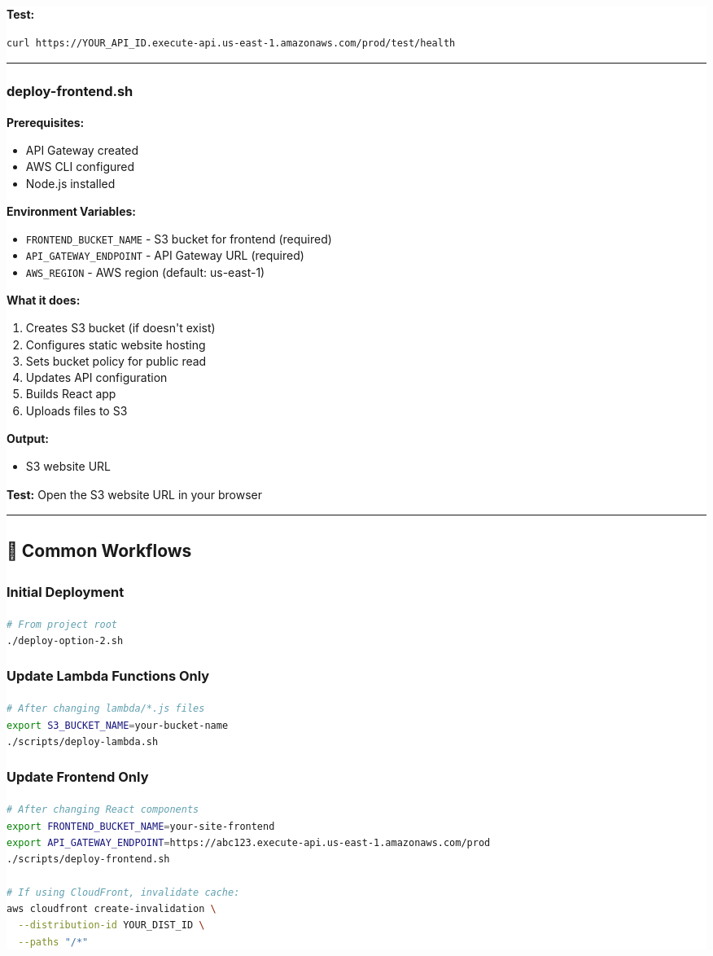 **Test:**
```bash
curl https://YOUR_API_ID.execute-api.us-east-1.amazonaws.com/prod/test/health
```

---

### deploy-frontend.sh

**Prerequisites:**
- API Gateway created
- AWS CLI configured
- Node.js installed

**Environment Variables:**
- `FRONTEND_BUCKET_NAME` - S3 bucket for frontend (required)
- `API_GATEWAY_ENDPOINT` - API Gateway URL (required)
- `AWS_REGION` - AWS region (default: us-east-1)

**What it does:**
1. Creates S3 bucket (if doesn't exist)
2. Configures static website hosting
3. Sets bucket policy for public read
4. Updates API configuration
5. Builds React app
6. Uploads files to S3

**Output:**
- S3 website URL

**Test:**
Open the S3 website URL in your browser

---

## 🔄 Common Workflows

### Initial Deployment

```bash
# From project root
./deploy-option-2.sh
```

### Update Lambda Functions Only

```bash
# After changing lambda/*.js files
export S3_BUCKET_NAME=your-bucket-name
./scripts/deploy-lambda.sh
```

### Update Frontend Only

```bash
# After changing React components
export FRONTEND_BUCKET_NAME=your-site-frontend
export API_GATEWAY_ENDPOINT=https://abc123.execute-api.us-east-1.amazonaws.com/prod
./scripts/deploy-frontend.sh

# If using CloudFront, invalidate cache:
aws cloudfront create-invalidation \
  --distribution-id YOUR_DIST_ID \
  --paths "/*"
```
